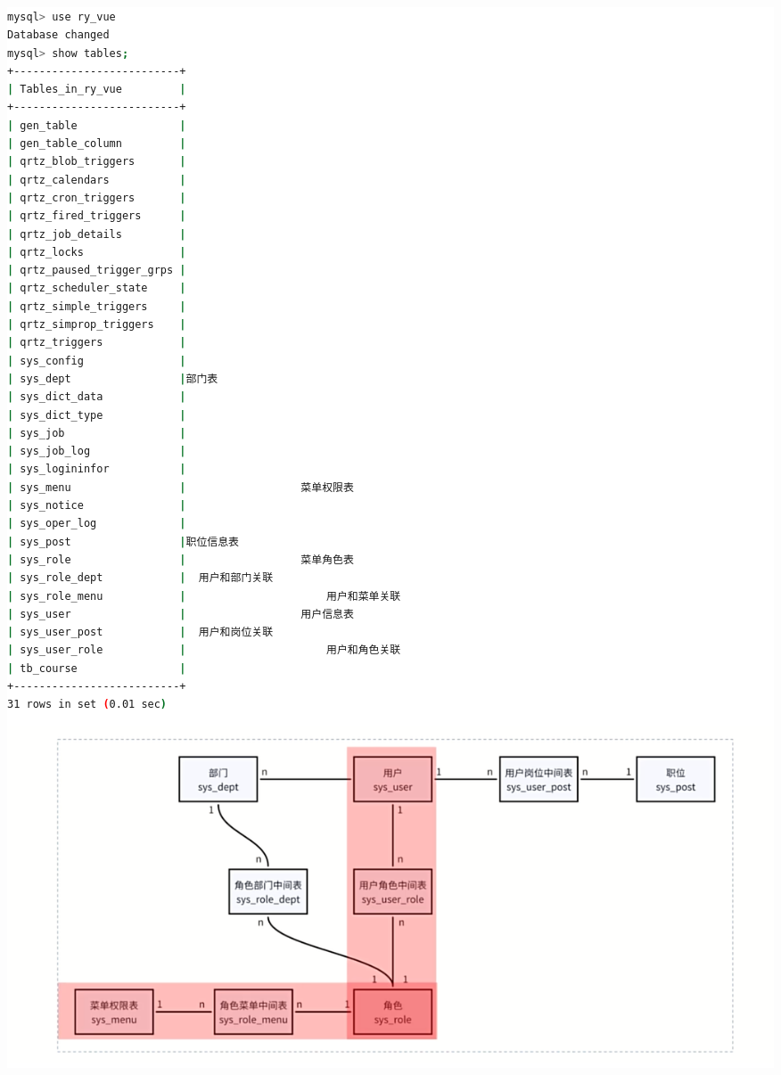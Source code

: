   ```bash
  mysql> use ry_vue
  Database changed
  mysql> show tables;
  +--------------------------+
  | Tables_in_ry_vue         |
  +--------------------------+
  | gen_table                |
  | gen_table_column         |
  | qrtz_blob_triggers       |
  | qrtz_calendars           |
  | qrtz_cron_triggers       |
  | qrtz_fired_triggers      |
  | qrtz_job_details         |
  | qrtz_locks               |
  | qrtz_paused_trigger_grps |
  | qrtz_scheduler_state     |
  | qrtz_simple_triggers     |
  | qrtz_simprop_triggers    |
  | qrtz_triggers            |
  | sys_config               |
  | sys_dept                 |部门表
  | sys_dict_data            |
  | sys_dict_type            |
  | sys_job                  |
  | sys_job_log              |
  | sys_logininfor           |
  | sys_menu                 |					菜单权限表
  | sys_notice               |
  | sys_oper_log             |
  | sys_post                 |职位信息表
  | sys_role                 |					菜单角色表
  | sys_role_dept            |	用户和部门关联
  | sys_role_menu            |						用户和菜单关联
  | sys_user                 |					用户信息表
  | sys_user_post            |	用户和岗位关联
  | sys_user_role            |						用户和角色关联
  | tb_course                |
  +--------------------------+
  31 rows in set (0.01 sec)
  
  ```

  ![Snipaste_2024-07-06_16-13-53](res/Snipaste_2024-07-06_16-13-53.png)
